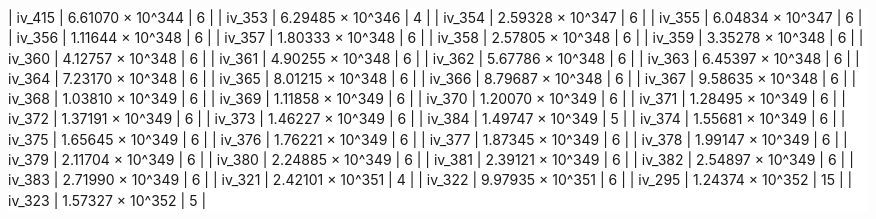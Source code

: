 | iv_415 | 6.61070 × 10^344 | 6 |
| iv_353 | 6.29485 × 10^346 | 4 |
| iv_354 | 2.59328 × 10^347 | 6 |
| iv_355 | 6.04834 × 10^347 | 6 |
| iv_356 | 1.11644 × 10^348 | 6 |
| iv_357 | 1.80333 × 10^348 | 6 |
| iv_358 | 2.57805 × 10^348 | 6 |
| iv_359 | 3.35278 × 10^348 | 6 |
| iv_360 | 4.12757 × 10^348 | 6 |
| iv_361 | 4.90255 × 10^348 | 6 |
| iv_362 | 5.67786 × 10^348 | 6 |
| iv_363 | 6.45397 × 10^348 | 6 |
| iv_364 | 7.23170 × 10^348 | 6 |
| iv_365 | 8.01215 × 10^348 | 6 |
| iv_366 | 8.79687 × 10^348 | 6 |
| iv_367 | 9.58635 × 10^348 | 6 |
| iv_368 | 1.03810 × 10^349 | 6 |
| iv_369 | 1.11858 × 10^349 | 6 |
| iv_370 | 1.20070 × 10^349 | 6 |
| iv_371 | 1.28495 × 10^349 | 6 |
| iv_372 | 1.37191 × 10^349 | 6 |
| iv_373 | 1.46227 × 10^349 | 6 |
| iv_384 | 1.49747 × 10^349 | 5 |
| iv_374 | 1.55681 × 10^349 | 6 |
| iv_375 | 1.65645 × 10^349 | 6 |
| iv_376 | 1.76221 × 10^349 | 6 |
| iv_377 | 1.87345 × 10^349 | 6 |
| iv_378 | 1.99147 × 10^349 | 6 |
| iv_379 | 2.11704 × 10^349 | 6 |
| iv_380 | 2.24885 × 10^349 | 6 |
| iv_381 | 2.39121 × 10^349 | 6 |
| iv_382 | 2.54897 × 10^349 | 6 |
| iv_383 | 2.71990 × 10^349 | 6 |
| iv_321 | 2.42101 × 10^351 | 4 |
| iv_322 | 9.97935 × 10^351 | 6 |
| iv_295 | 1.24374 × 10^352 | 15 |
| iv_323 | 1.57327 × 10^352 | 5 |